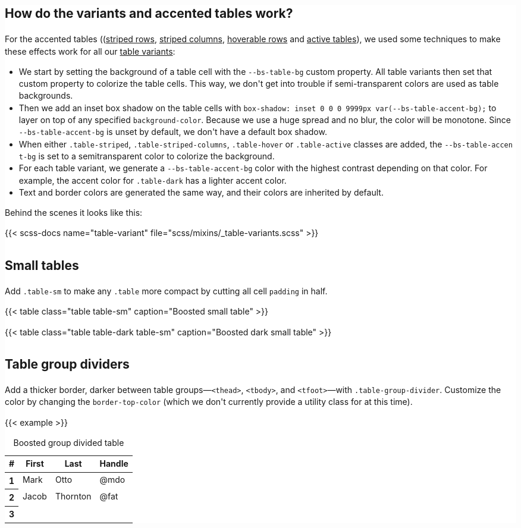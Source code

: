 ## How do the variants and accented tables work?

For the accented tables (([striped rows](#striped-rows), [striped columns](#striped-columns), [hoverable rows](#hoverable-rows) and [active tables](#active-tables)), we used some techniques to make these effects work for all our [table variants](#variants):

- We start by setting the background of a table cell with the `--bs-table-bg` custom property. All table variants then set that custom property to colorize the table cells. This way, we don't get into trouble if semi-transparent colors are used as table backgrounds.
- Then we add an inset box shadow on the table cells with `box-shadow: inset 0 0 0 9999px var(--bs-table-accent-bg);` to layer on top of any specified `background-color`. Because we use a huge spread and no blur, the color will be monotone. Since `--bs-table-accent-bg` is unset by default, we don't have a default box shadow.
- When either `.table-striped`, `.table-striped-columns`, `.table-hover` or `.table-active` classes are added, the `--bs-table-accent-bg` is set to a semitransparent color to colorize the background.
- For each table variant, we generate a `--bs-table-accent-bg` color with the highest contrast depending on that color. For example, the accent color for `.table-dark` has a lighter accent color.
- Text and border colors are generated the same way, and their colors are inherited by default.

Behind the scenes it looks like this:

{{< scss-docs name="table-variant" file="scss/mixins/_table-variants.scss" >}}



## Small tables

Add `.table-sm` to make any `.table` more compact by cutting all cell `padding` in half.

{{< table class="table table-sm" caption="Boosted small table" >}}

{{< table class="table table-dark table-sm" caption="Boosted dark small table" >}}



## Table group dividers

Add a thicker border, darker between table groups—`<thead>`, `<tbody>`, and `<tfoot>`—with `.table-group-divider`. Customize the color by changing the `border-top-color` (which we don't currently provide a utility class for at this time).

{{< example >}}
<table class="table">
  <caption class="visually-hidden">Boosted group divided table</caption>
  <thead>
    <tr>
      <th scope="col">#</th>
      <th scope="col">First</th>
      <th scope="col">Last</th>
      <th scope="col">Handle</th>
    </tr>
  </thead>
  <tbody class="table-group-divider">
    <tr>
      <th scope="row">1</th>
      <td>Mark</td>
      <td>Otto</td>
      <td>@mdo</td>
    </tr>
    <tr>
      <th scope="row">2</th>
      <td>Jacob</td>
      <td>Thornton</td>
      <td>@fat</td>
    </tr>
    <tr>
      <th scope="row">3</th>
